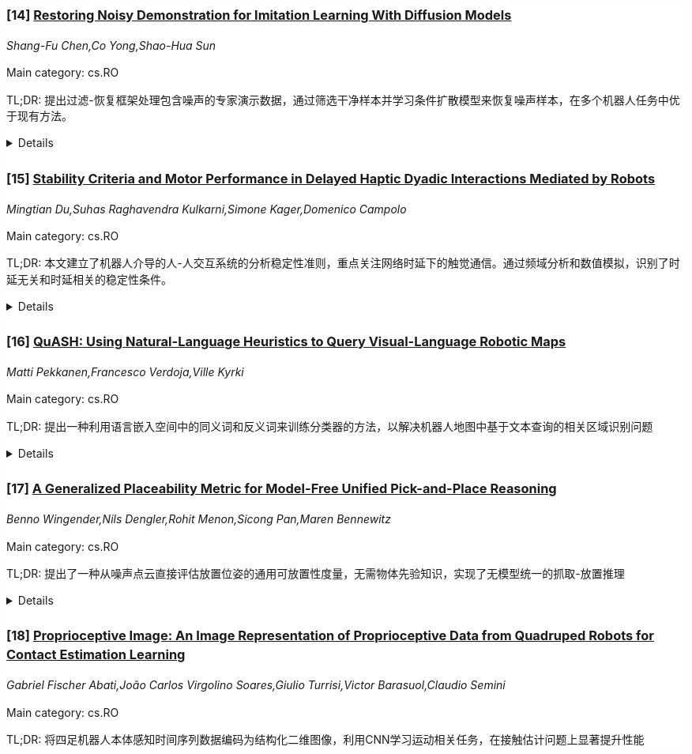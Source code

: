 ### [14] [Restoring Noisy Demonstration for Imitation Learning With Diffusion Models](https://arxiv.org/abs/2510.14467)
*Shang-Fu Chen,Co Yong,Shao-Hua Sun*

Main category: cs.RO

TL;DR: 提出过滤-恢复框架处理包含噪声的专家演示数据，通过筛选干净样本并学习条件扩散模型来恢复噪声样本，在多个机器人任务中优于现有方法。


<details><summary>Details</summary></details>


### [15] [Stability Criteria and Motor Performance in Delayed Haptic Dyadic Interactions Mediated by Robots](https://arxiv.org/abs/2510.14511)
*Mingtian Du,Suhas Raghavendra Kulkarni,Simone Kager,Domenico Campolo*

Main category: cs.RO

TL;DR: 本文建立了机器人介导的人-人交互系统的分析稳定性准则，重点关注网络时延下的触觉通信。通过频域分析和数值模拟，识别了时延无关和时延相关的稳定性条件。


<details><summary>Details</summary></details>


### [16] [QuASH: Using Natural-Language Heuristics to Query Visual-Language Robotic Maps](https://arxiv.org/abs/2510.14546)
*Matti Pekkanen,Francesco Verdoja,Ville Kyrki*

Main category: cs.RO

TL;DR: 提出一种利用语言嵌入空间中的同义词和反义词来训练分类器的方法，以解决机器人地图中基于文本查询的相关区域识别问题


<details><summary>Details</summary></details>


### [17] [A Generalized Placeability Metric for Model-Free Unified Pick-and-Place Reasoning](https://arxiv.org/abs/2510.14584)
*Benno Wingender,Nils Dengler,Rohit Menon,Sicong Pan,Maren Bennewitz*

Main category: cs.RO

TL;DR: 提出了一种从噪声点云直接评估放置位姿的通用可放置性度量，无需物体先验知识，实现了无模型统一的抓取-放置推理


<details><summary>Details</summary></details>


### [18] [Proprioceptive Image: An Image Representation of Proprioceptive Data from Quadruped Robots for Contact Estimation Learning](https://arxiv.org/abs/2510.14612)
*Gabriel Fischer Abati,João Carlos Virgolino Soares,Giulio Turrisi,Victor Barasuol,Claudio Semini*

Main category: cs.RO

TL;DR: 将四足机器人本体感知时间序列数据编码为结构化二维图像，利用CNN学习运动相关任务，在接触估计问题上显著提升性能
